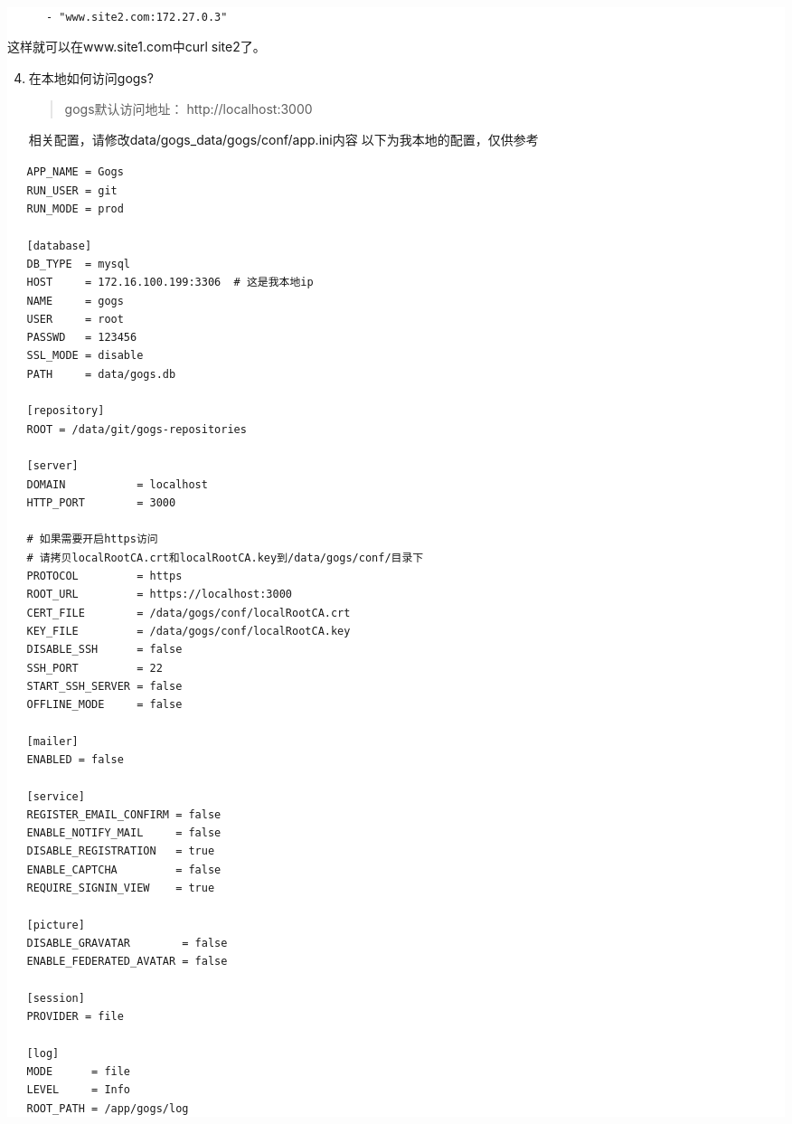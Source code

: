 ```
      - "www.site2.com:172.27.0.3"
```
这样就可以在www.site1.com中curl site2了。

4. 在本地如何访问gogs?

    > gogs默认访问地址： http://localhost:3000

    相关配置，请修改data/gogs_data/gogs/conf/app.ini内容
    以下为我本地的配置，仅供参考
   
 ```
    APP_NAME = Gogs
    RUN_USER = git
    RUN_MODE = prod

    [database]
    DB_TYPE  = mysql
    HOST     = 172.16.100.199:3306  # 这是我本地ip
    NAME     = gogs
    USER     = root
    PASSWD   = 123456
    SSL_MODE = disable
    PATH     = data/gogs.db

    [repository]
    ROOT = /data/git/gogs-repositories

    [server]
    DOMAIN           = localhost
    HTTP_PORT        = 3000
    
    # 如果需要开启https访问
    # 请拷贝localRootCA.crt和localRootCA.key到/data/gogs/conf/目录下
    PROTOCOL         = https
    ROOT_URL         = https://localhost:3000
    CERT_FILE        = /data/gogs/conf/localRootCA.crt
    KEY_FILE         = /data/gogs/conf/localRootCA.key
    DISABLE_SSH      = false
    SSH_PORT         = 22
    START_SSH_SERVER = false
    OFFLINE_MODE     = false

    [mailer]
    ENABLED = false

    [service]
    REGISTER_EMAIL_CONFIRM = false
    ENABLE_NOTIFY_MAIL     = false
    DISABLE_REGISTRATION   = true
    ENABLE_CAPTCHA         = false
    REQUIRE_SIGNIN_VIEW    = true

    [picture]
    DISABLE_GRAVATAR        = false
    ENABLE_FEDERATED_AVATAR = false

    [session]
    PROVIDER = file

    [log]
    MODE      = file
    LEVEL     = Info
    ROOT_PATH = /app/gogs/log

 ```